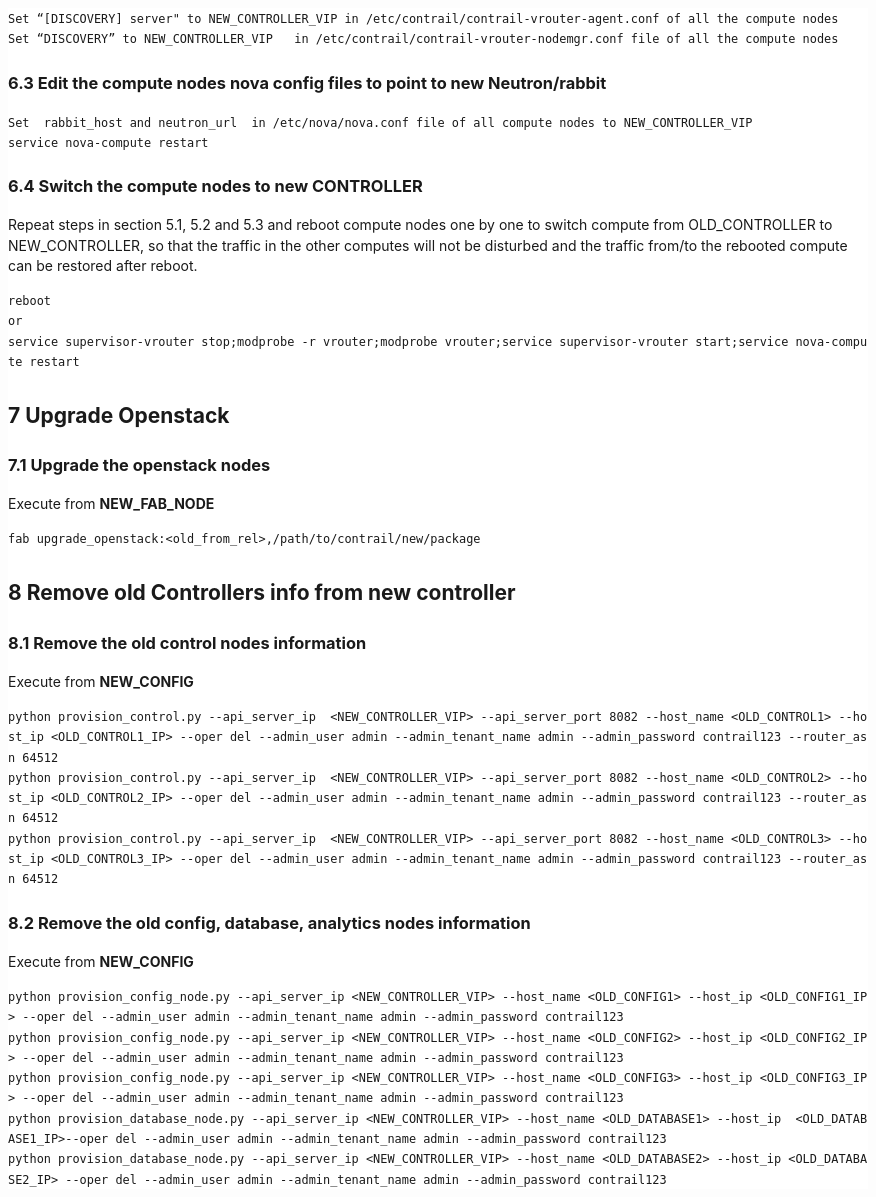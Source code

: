     Set “[DISCOVERY] server" to NEW_CONTROLLER_VIP in /etc/contrail/contrail-vrouter-agent.conf of all the compute nodes
    Set “DISCOVERY” to NEW_CONTROLLER_VIP   in /etc/contrail/contrail-vrouter-nodemgr.conf file of all the compute nodes

### 6.3 Edit the compute nodes nova config files to point to new Neutron/rabbit

    Set  rabbit_host and neutron_url  in /etc/nova/nova.conf file of all compute nodes to NEW_CONTROLLER_VIP
    service nova-compute restart

### 6.4 Switch the compute nodes to new CONTROLLER

Repeat steps in section 5.1, 5.2 and 5.3 and reboot compute nodes one by one to switch compute from OLD_CONTROLLER to NEW_CONTROLLER, so that the traffic in the other computes will not be disturbed and the traffic from/to the rebooted compute can be restored after reboot.

    reboot
    or
    service supervisor-vrouter stop;modprobe -r vrouter;modprobe vrouter;service supervisor-vrouter start;service nova-compute restart

## 7 Upgrade Openstack

### 7.1 Upgrade the openstack nodes
Execute from **NEW_FAB_NODE**

    fab upgrade_openstack:<old_from_rel>,/path/to/contrail/new/package

## 8 Remove old Controllers info from new controller

### 8.1 Remove the old control nodes information
Execute from **NEW_CONFIG**

    python provision_control.py --api_server_ip  <NEW_CONTROLLER_VIP> --api_server_port 8082 --host_name <OLD_CONTROL1> --host_ip <OLD_CONTROL1_IP> --oper del --admin_user admin --admin_tenant_name admin --admin_password contrail123 --router_asn 64512
    python provision_control.py --api_server_ip  <NEW_CONTROLLER_VIP> --api_server_port 8082 --host_name <OLD_CONTROL2> --host_ip <OLD_CONTROL2_IP> --oper del --admin_user admin --admin_tenant_name admin --admin_password contrail123 --router_asn 64512
    python provision_control.py --api_server_ip  <NEW_CONTROLLER_VIP> --api_server_port 8082 --host_name <OLD_CONTROL3> --host_ip <OLD_CONTROL3_IP> --oper del --admin_user admin --admin_tenant_name admin --admin_password contrail123 --router_asn 64512

### 8.2 Remove the old config, database, analytics nodes information
Execute from **NEW_CONFIG**

    python provision_config_node.py --api_server_ip <NEW_CONTROLLER_VIP> --host_name <OLD_CONFIG1> --host_ip <OLD_CONFIG1_IP> --oper del --admin_user admin --admin_tenant_name admin --admin_password contrail123
    python provision_config_node.py --api_server_ip <NEW_CONTROLLER_VIP> --host_name <OLD_CONFIG2> --host_ip <OLD_CONFIG2_IP> --oper del --admin_user admin --admin_tenant_name admin --admin_password contrail123
    python provision_config_node.py --api_server_ip <NEW_CONTROLLER_VIP> --host_name <OLD_CONFIG3> --host_ip <OLD_CONFIG3_IP> --oper del --admin_user admin --admin_tenant_name admin --admin_password contrail123
    python provision_database_node.py --api_server_ip <NEW_CONTROLLER_VIP> --host_name <OLD_DATABASE1> --host_ip  <OLD_DATABASE1_IP>--oper del --admin_user admin --admin_tenant_name admin --admin_password contrail123
    python provision_database_node.py --api_server_ip <NEW_CONTROLLER_VIP> --host_name <OLD_DATABASE2> --host_ip <OLD_DATABASE2_IP> --oper del --admin_user admin --admin_tenant_name admin --admin_password contrail123